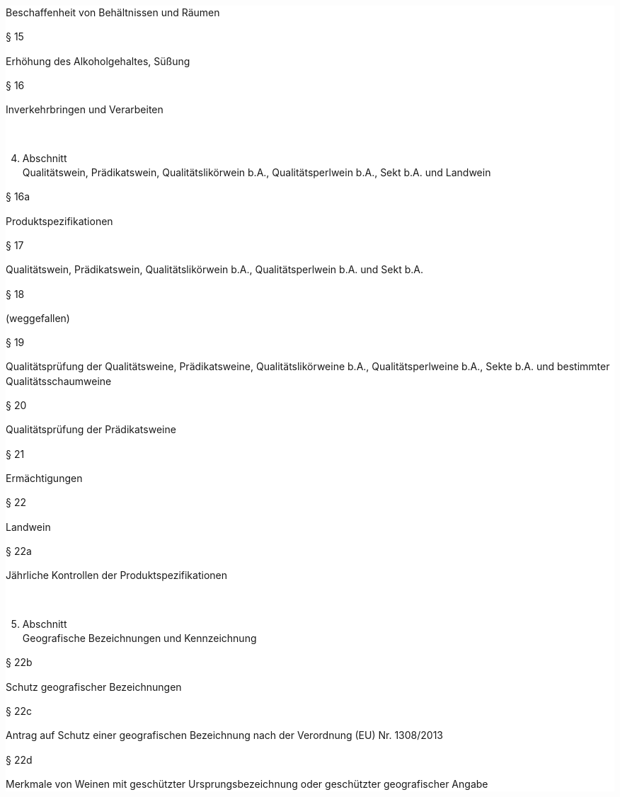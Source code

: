 Beschaffenheit von Behältnissen und Räumen

§ 15

Erhöhung des Alkoholgehaltes, Süßung

§ 16

Inverkehrbringen und Verarbeiten

 

4. Abschnitt  
Qualitätswein, Prädikatswein, Qualitätslikörwein b.A., Qualitätsperlwein b.A., Sekt b.A. und Landwein

§ 16a

Produktspezifikationen

§ 17

Qualitätswein, Prädikatswein, Qualitätslikörwein b.A., Qualitätsperlwein b.A. und Sekt b.A.

§ 18

(weggefallen)

§ 19

Qualitätsprüfung der Qualitätsweine, Prädikatsweine, Qualitätslikörweine b.A., Qualitätsperlweine b.A., Sekte b.A. und bestimmter Qualitätsschaumweine

§ 20

Qualitätsprüfung der Prädikatsweine

§ 21

Ermächtigungen

§ 22

Landwein

§ 22a

Jährliche Kontrollen der Produktspezifikationen

 

5. Abschnitt  
Geografische Bezeichnungen und Kennzeichnung

§ 22b

Schutz geografischer Bezeichnungen

§ 22c

Antrag auf Schutz einer geografischen Bezeichnung nach der Verordnung (EU) Nr. 1308/2013

§ 22d

Merkmale von Weinen mit geschützter Ursprungsbezeichnung oder geschützter geografischer Angabe
